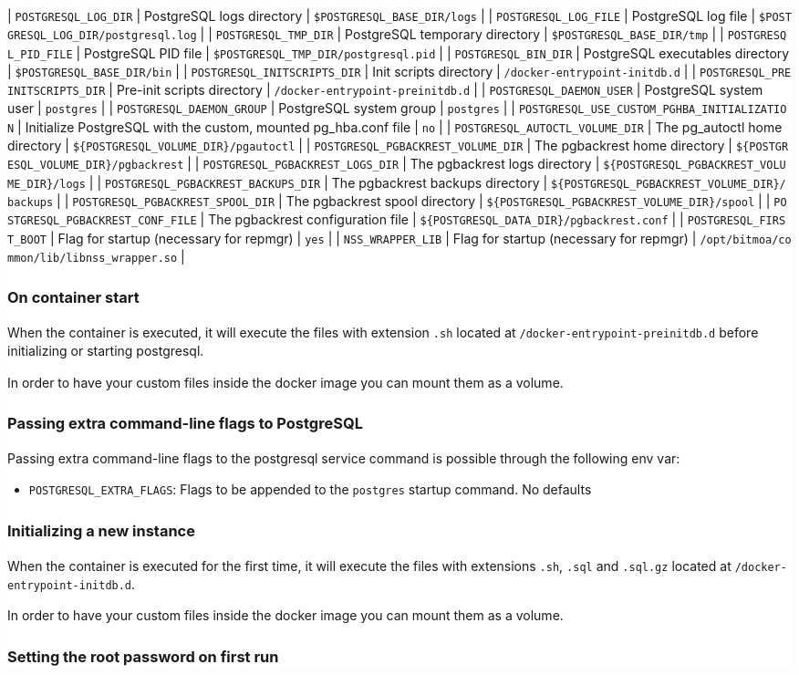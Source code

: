 | `POSTGRESQL_LOG_DIR`                         | PostgreSQL logs directory                                       | `$POSTGRESQL_BASE_DIR/logs`                   |
| `POSTGRESQL_LOG_FILE`                        | PostgreSQL log file                                             | `$POSTGRESQL_LOG_DIR/postgresql.log`          |
| `POSTGRESQL_TMP_DIR`                         | PostgreSQL temporary directory                                  | `$POSTGRESQL_BASE_DIR/tmp`                    |
| `POSTGRESQL_PID_FILE`                        | PostgreSQL PID file                                             | `$POSTGRESQL_TMP_DIR/postgresql.pid`          |
| `POSTGRESQL_BIN_DIR`                         | PostgreSQL executables directory                                | `$POSTGRESQL_BASE_DIR/bin`                    |
| `POSTGRESQL_INITSCRIPTS_DIR`                 | Init scripts directory                                          | `/docker-entrypoint-initdb.d`                 |
| `POSTGRESQL_PREINITSCRIPTS_DIR`              | Pre-init scripts directory                                      | `/docker-entrypoint-preinitdb.d`              |
| `POSTGRESQL_DAEMON_USER`                     | PostgreSQL system user                                          | `postgres`                                    |
| `POSTGRESQL_DAEMON_GROUP`                    | PostgreSQL system group                                         | `postgres`                                    |
| `POSTGRESQL_USE_CUSTOM_PGHBA_INITIALIZATION` | Initialize PostgreSQL with the custom, mounted pg_hba.conf file | `no`                                          |
| `POSTGRESQL_AUTOCTL_VOLUME_DIR`              | The pg_autoctl home directory                                   | `${POSTGRESQL_VOLUME_DIR}/pgautoctl`          |
| `POSTGRESQL_PGBACKREST_VOLUME_DIR`           | The pgbackrest home directory                                   | `${POSTGRESQL_VOLUME_DIR}/pgbackrest`         |
| `POSTGRESQL_PGBACKREST_LOGS_DIR`             | The pgbackrest logs directory                                   | `${POSTGRESQL_PGBACKREST_VOLUME_DIR}/logs`    |
| `POSTGRESQL_PGBACKREST_BACKUPS_DIR`          | The pgbackrest backups directory                                | `${POSTGRESQL_PGBACKREST_VOLUME_DIR}/backups` |
| `POSTGRESQL_PGBACKREST_SPOOL_DIR`            | The pgbackrest spool directory                                  | `${POSTGRESQL_PGBACKREST_VOLUME_DIR}/spool`   |
| `POSTGRESQL_PGBACKREST_CONF_FILE`            | The pgbackrest configuration file                               | `${POSTGRESQL_DATA_DIR}/pgbackrest.conf`      |
| `POSTGRESQL_FIRST_BOOT`                      | Flag for startup (necessary for repmgr)                         | `yes`                                         |
| `NSS_WRAPPER_LIB`                            | Flag for startup (necessary for repmgr)                         | `/opt/bitmoa/common/lib/libnss_wrapper.so`   |

### On container start

When the container is executed, it will execute the files with extension `.sh` located at `/docker-entrypoint-preinitdb.d` before initializing or starting postgresql.

In order to have your custom files inside the docker image you can mount them as a volume.

### Passing extra command-line flags to PostgreSQL

Passing extra command-line flags to the postgresql service command is possible through the following env var:

- `POSTGRESQL_EXTRA_FLAGS`: Flags to be appended to the `postgres` startup command. No defaults

### Initializing a new instance

When the container is executed for the first time, it will execute the files with extensions `.sh`, `.sql` and `.sql.gz` located at `/docker-entrypoint-initdb.d`.

In order to have your custom files inside the docker image you can mount them as a volume.

### Setting the root password on first run
